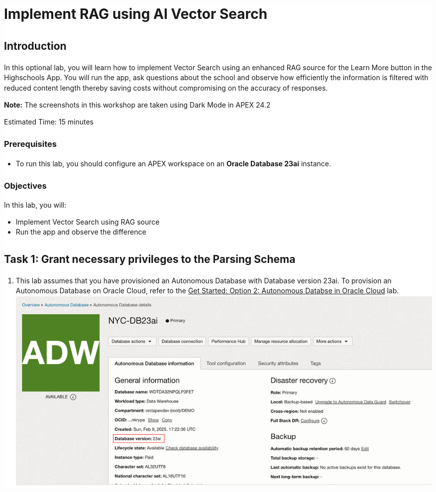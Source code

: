# Implement RAG using AI Vector Search

## Introduction

In this optional lab, you will learn how to implement Vector Search using an enhanced RAG source for the Learn More button in the Highschools App. You will run the app, ask questions about the school and observe how efficiently the information is filtered with reduced content length thereby saving costs without compromising on the accuracy of responses.

**Note:** The screenshots in this workshop are taken using Dark Mode in APEX 24.2

Estimated Time: 15 minutes



### Prerequisites

- To run this lab, you should configure an APEX workspace on an **Oracle Database 23ai** instance.

### Objectives

In this lab, you will:

- Implement Vector Search using RAG source 
- Run the app and observe the difference

## Task 1: Grant necessary privileges to the Parsing Schema

1. This lab assumes that you have provisioned an Autonomous Database with Database version 23ai. To provision an Autonomous Database on Oracle Cloud, refer to the [Get Started: Option 2: Autonomous Databse in Oracle Cloud](?lab=1-sign-up-apex#Option2:AutonomousDatabaseinOracleCloud) lab.
    ![OCI console](images/db-23ai.png ' ')
